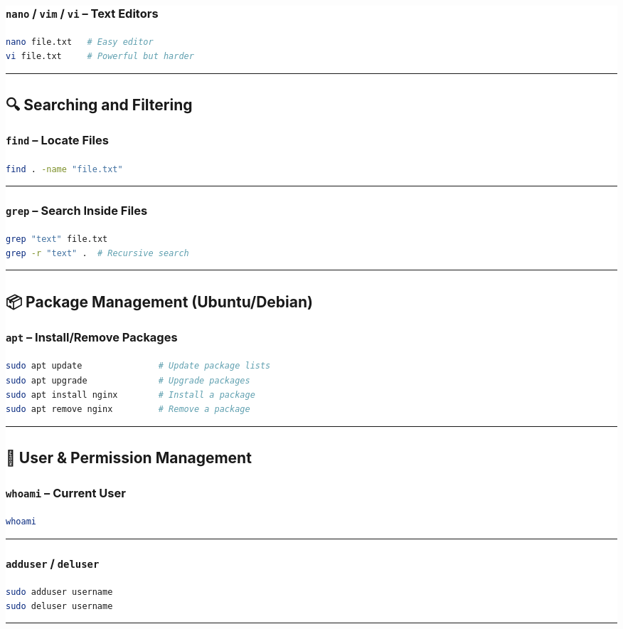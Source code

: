 
### `nano` / `vim` / `vi` – Text Editors
```bash
nano file.txt   # Easy editor
vi file.txt     # Powerful but harder
```

---

## 🔍 Searching and Filtering

### `find` – Locate Files
```bash
find . -name "file.txt"
```

---

### `grep` – Search Inside Files
```bash
grep "text" file.txt
grep -r "text" .  # Recursive search
```

---

## 📦 Package Management (Ubuntu/Debian)

### `apt` – Install/Remove Packages
```bash
sudo apt update               # Update package lists
sudo apt upgrade              # Upgrade packages
sudo apt install nginx        # Install a package
sudo apt remove nginx         # Remove a package
```

---

## 👤 User & Permission Management

### `whoami` – Current User
```bash
whoami
```

---

### `adduser` / `deluser`
```bash
sudo adduser username
sudo deluser username
```

---